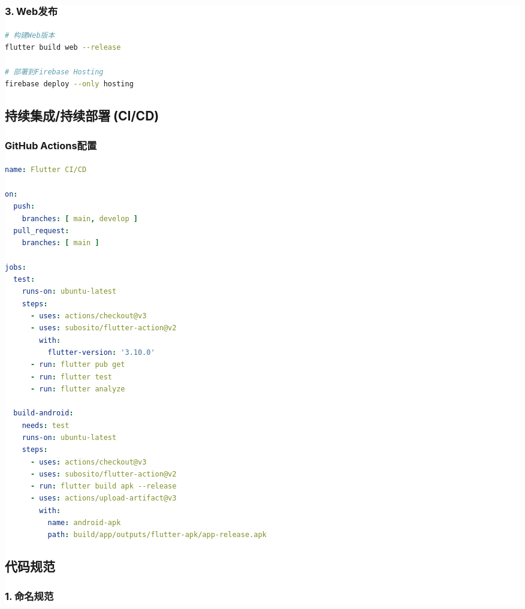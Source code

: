 ### 3. Web发布

```bash
# 构建Web版本
flutter build web --release

# 部署到Firebase Hosting
firebase deploy --only hosting
```

## 持续集成/持续部署 (CI/CD)

### GitHub Actions配置

```yaml
name: Flutter CI/CD

on:
  push:
    branches: [ main, develop ]
  pull_request:
    branches: [ main ]

jobs:
  test:
    runs-on: ubuntu-latest
    steps:
      - uses: actions/checkout@v3
      - uses: subosito/flutter-action@v2
        with:
          flutter-version: '3.10.0'
      - run: flutter pub get
      - run: flutter test
      - run: flutter analyze

  build-android:
    needs: test
    runs-on: ubuntu-latest
    steps:
      - uses: actions/checkout@v3
      - uses: subosito/flutter-action@v2
      - run: flutter build apk --release
      - uses: actions/upload-artifact@v3
        with:
          name: android-apk
          path: build/app/outputs/flutter-apk/app-release.apk
```

## 代码规范

### 1. 命名规范
